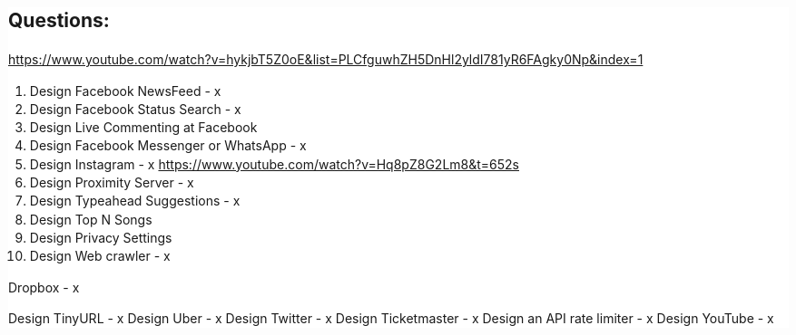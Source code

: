 
## Questions: 
https://www.youtube.com/watch?v=hykjbT5Z0oE&list=PLCfguwhZH5DnHl2yldI781yR6FAgky0Np&index=1
1. Design Facebook NewsFeed - x
2. Design Facebook Status Search - x
3. Design Live Commenting at Facebook
4. Design Facebook Messenger or WhatsApp - x
5. Design Instagram - x
https://www.youtube.com/watch?v=Hq8pZ8G2Lm8&t=652s
6. Design Proximity Server - x
7. Design Typeahead Suggestions - x
8. Design Top N Songs
9. Design Privacy Settings 
10. Design Web crawler - x

Dropbox - x

Design TinyURL - x
Design Uber - x
Design Twitter - x
Design Ticketmaster - x
Design an API rate limiter - x 
Design YouTube - x